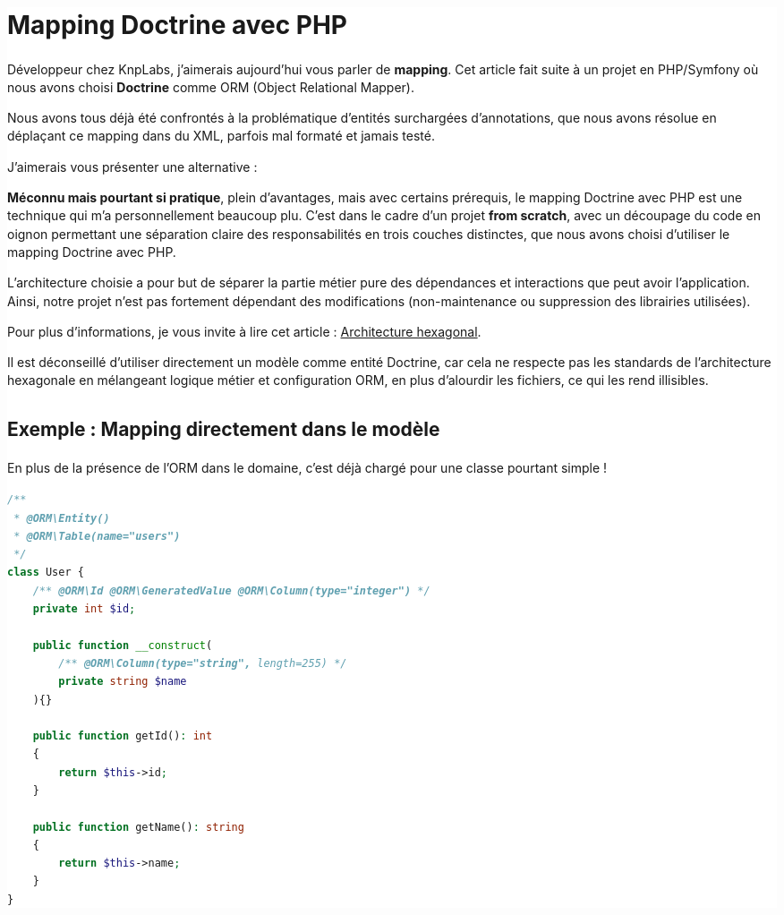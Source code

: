 # Mapping Doctrine avec PHP

Développeur chez KnpLabs, j’aimerais aujourd’hui vous parler de **mapping**. Cet article fait suite à un projet en PHP/Symfony où nous avons choisi **Doctrine** comme ORM (Object Relational Mapper).

Nous avons tous déjà été confrontés à la problématique d’entités surchargées d’annotations, que nous avons résolue en déplaçant ce mapping dans du XML, parfois mal formaté et jamais testé.

J’aimerais vous présenter une alternative :

**Méconnu mais pourtant si pratique**, plein d’avantages, mais avec certains prérequis, le mapping Doctrine avec PHP est une technique qui m’a personnellement beaucoup plu. C’est dans le cadre d’un projet **from scratch**, avec un découpage du code en oignon permettant une séparation claire des responsabilités en trois couches distinctes, que nous avons choisi d’utiliser le mapping Doctrine avec PHP.

L’architecture choisie a pour but de séparer la partie métier pure des dépendances et interactions que peut avoir l’application. Ainsi, notre projet n’est pas fortement dépendant des modifications (non-maintenance ou suppression des librairies utilisées).

Pour plus d’informations, je vous invite à lire cet article : [Architecture hexagonal](https://TODO).

Il est déconseillé d’utiliser directement un modèle comme entité Doctrine, car cela ne respecte pas les standards de l’architecture hexagonale en mélangeant logique métier et configuration ORM, en plus d’alourdir les fichiers, ce qui les rend illisibles.

## Exemple : Mapping directement dans le modèle

En plus de la présence de l’ORM dans le domaine, c’est déjà chargé pour une classe pourtant simple !

```php
/**
 * @ORM\Entity()
 * @ORM\Table(name="users")
 */
class User {
    /** @ORM\Id @ORM\GeneratedValue @ORM\Column(type="integer") */
    private int $id;

    public function __construct(
        /** @ORM\Column(type="string", length=255) */
        private string $name
    ){}

    public function getId(): int
    {
        return $this->id;
    }

    public function getName(): string
    {
        return $this->name;
    }
}
```
